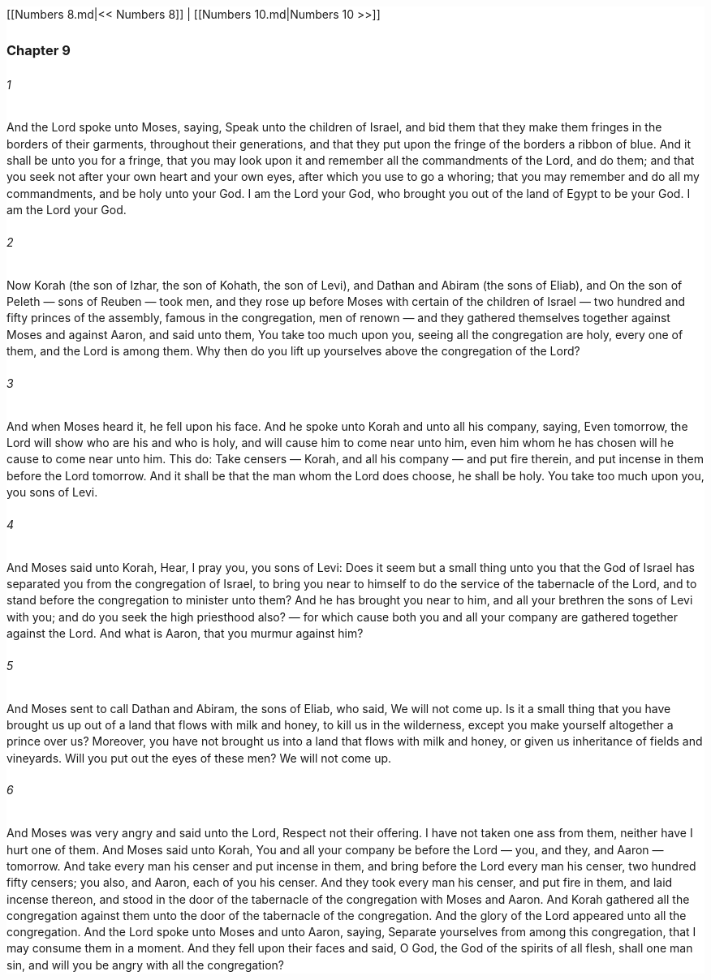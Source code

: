 [[Numbers 8.md|<< Numbers 8]]  |  [[Numbers 10.md|Numbers 10 >>]]

### Chapter 9
###### 1
And the Lord spoke unto Moses, saying, Speak unto the children of Israel, and bid them that they make them fringes in the borders of their garments, throughout their generations, and that they put upon the fringe of the borders a ribbon of blue. And it shall be unto you for a fringe, that you may look upon it and remember all the commandments of the Lord, and do them; and that you seek not after your own heart and your own eyes, after which you use to go a whoring; that you may remember and do all my commandments, and be holy unto your God. I am the Lord your God, who brought you out of the land of Egypt to be your God. I am the Lord your God.

###### 2
Now Korah (the son of Izhar, the son of Kohath, the son of Levi), and Dathan and Abiram (the sons of Eliab), and On the son of Peleth — sons of Reuben — took men, and they rose up before Moses with certain of the children of Israel — two hundred and fifty princes of the assembly, famous in the congregation, men of renown — and they gathered themselves together against Moses and against Aaron, and said unto them, You take too much upon you, seeing all the congregation are holy, every one of them, and the Lord is among them. Why then do you lift up yourselves above the congregation of the Lord?

###### 3
And when Moses heard it, he fell upon his face. And he spoke unto Korah and unto all his company, saying, Even tomorrow, the Lord will show who are his and who is holy, and will cause him to come near unto him, even him whom he has chosen will he cause to come near unto him. This do: Take censers — Korah, and all his company — and put fire therein, and put incense in them before the Lord tomorrow. And it shall be that the man whom the Lord does choose, he shall be holy. You take too much upon you, you sons of Levi.

###### 4
And Moses said unto Korah, Hear, I pray you, you sons of Levi: Does it seem but a small thing unto you that the God of Israel has separated you from the congregation of Israel, to bring you near to himself to do the service of the tabernacle of the Lord, and to stand before the congregation to minister unto them? And he has brought you near to him, and all your brethren the sons of Levi with you; and do you seek the high priesthood also? — for which cause both you and all your company are gathered together against the Lord. And what is Aaron, that you murmur against him?

###### 5
And Moses sent to call Dathan and Abiram, the sons of Eliab, who said, We will not come up. Is it a small thing that you have brought us up out of a land that flows with milk and honey, to kill us in the wilderness, except you make yourself altogether a prince over us? Moreover, you have not brought us into a land that flows with milk and honey, or given us inheritance of fields and vineyards. Will you put out the eyes of these men? We will not come up.

###### 6
And Moses was very angry and said unto the Lord, Respect not their offering. I have not taken one ass from them, neither have I hurt one of them. And Moses said unto Korah, You and all your company be before the Lord — you, and they, and Aaron — tomorrow. And take every man his censer and put incense in them, and bring before the Lord every man his censer, two hundred fifty censers; you also, and Aaron, each of you his censer. And they took every man his censer, and put fire in them, and laid incense thereon, and stood in the door of the tabernacle of the congregation with Moses and Aaron. And Korah gathered all the congregation against them unto the door of the tabernacle of the congregation. And the glory of the Lord appeared unto all the congregation. And the Lord spoke unto Moses and unto Aaron, saying, Separate yourselves from among this congregation, that I may consume them in a moment. And they fell upon their faces and said, O God, the God of the spirits of all flesh, shall one man sin, and will you be angry with all the congregation?
